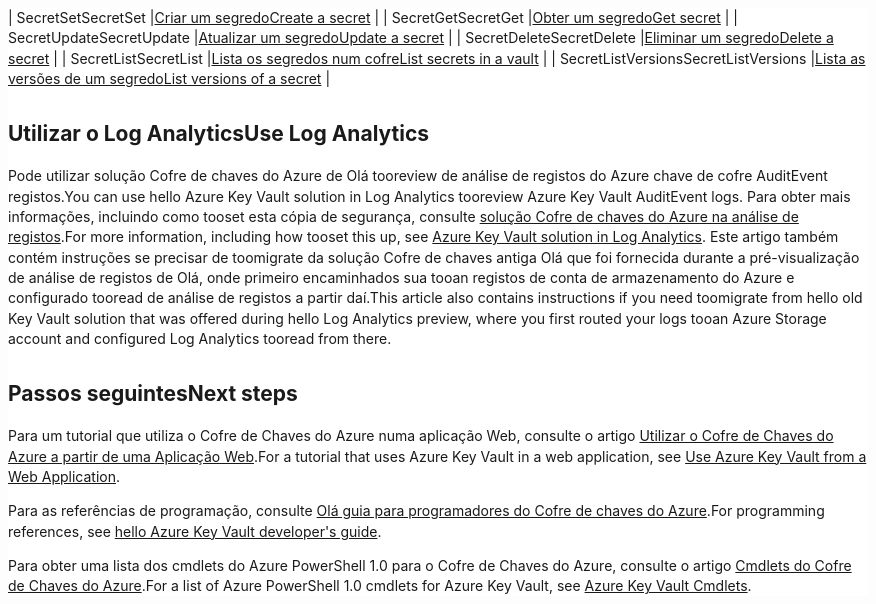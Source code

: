 | <span data-ttu-id="03cef-278">SecretSet</span><span class="sxs-lookup"><span data-stu-id="03cef-278">SecretSet</span></span> |[<span data-ttu-id="03cef-279">Criar um segredo</span><span class="sxs-lookup"><span data-stu-id="03cef-279">Create a secret</span></span>](https://msdn.microsoft.com/en-us/library/azure/dn903618.aspx) |
| <span data-ttu-id="03cef-280">SecretGet</span><span class="sxs-lookup"><span data-stu-id="03cef-280">SecretGet</span></span> |[<span data-ttu-id="03cef-281">Obter um segredo</span><span class="sxs-lookup"><span data-stu-id="03cef-281">Get secret</span></span>](https://msdn.microsoft.com/en-us/library/azure/dn903633.aspx) |
| <span data-ttu-id="03cef-282">SecretUpdate</span><span class="sxs-lookup"><span data-stu-id="03cef-282">SecretUpdate</span></span> |[<span data-ttu-id="03cef-283">Atualizar um segredo</span><span class="sxs-lookup"><span data-stu-id="03cef-283">Update a secret</span></span>](https://msdn.microsoft.com/en-us/library/azure/dn986818.aspx) |
| <span data-ttu-id="03cef-284">SecretDelete</span><span class="sxs-lookup"><span data-stu-id="03cef-284">SecretDelete</span></span> |[<span data-ttu-id="03cef-285">Eliminar um segredo</span><span class="sxs-lookup"><span data-stu-id="03cef-285">Delete a secret</span></span>](https://msdn.microsoft.com/en-us/library/azure/dn903613.aspx) |
| <span data-ttu-id="03cef-286">SecretList</span><span class="sxs-lookup"><span data-stu-id="03cef-286">SecretList</span></span> |[<span data-ttu-id="03cef-287">Lista os segredos num cofre</span><span class="sxs-lookup"><span data-stu-id="03cef-287">List secrets in a vault</span></span>](https://msdn.microsoft.com/en-us/library/azure/dn903614.aspx) |
| <span data-ttu-id="03cef-288">SecretListVersions</span><span class="sxs-lookup"><span data-stu-id="03cef-288">SecretListVersions</span></span> |[<span data-ttu-id="03cef-289">Lista as versões de um segredo</span><span class="sxs-lookup"><span data-stu-id="03cef-289">List versions of a secret</span></span>](https://msdn.microsoft.com/en-us/library/azure/dn986824.aspx) |

## <span data-ttu-id="03cef-290"><a id="loganalytics"></a>Utilizar o Log Analytics</span><span class="sxs-lookup"><span data-stu-id="03cef-290"><a id="loganalytics"></a>Use Log Analytics</span></span>

<span data-ttu-id="03cef-291">Pode utilizar solução Cofre de chaves do Azure de Olá tooreview de análise de registos do Azure chave de cofre AuditEvent registos.</span><span class="sxs-lookup"><span data-stu-id="03cef-291">You can use hello Azure Key Vault solution in Log Analytics tooreview Azure Key Vault AuditEvent logs.</span></span> <span data-ttu-id="03cef-292">Para obter mais informações, incluindo como tooset esta cópia de segurança, consulte [solução Cofre de chaves do Azure na análise de registos](../log-analytics/log-analytics-azure-key-vault.md).</span><span class="sxs-lookup"><span data-stu-id="03cef-292">For more information, including how tooset this up, see [Azure Key Vault solution in Log Analytics](../log-analytics/log-analytics-azure-key-vault.md).</span></span> <span data-ttu-id="03cef-293">Este artigo também contém instruções se precisar de toomigrate da solução Cofre de chaves antiga Olá que foi fornecida durante a pré-visualização de análise de registos de Olá, onde primeiro encaminhados sua tooan registos de conta de armazenamento do Azure e configurado tooread de análise de registos a partir daí.</span><span class="sxs-lookup"><span data-stu-id="03cef-293">This article also contains instructions if you need toomigrate from hello old Key Vault solution that was offered during hello Log Analytics preview, where you first routed your logs tooan Azure Storage account and configured Log Analytics tooread from there.</span></span>

## <span data-ttu-id="03cef-294"><a id="next"></a>Passos seguintes</span><span class="sxs-lookup"><span data-stu-id="03cef-294"><a id="next"></a>Next steps</span></span>
<span data-ttu-id="03cef-295">Para um tutorial que utiliza o Cofre de Chaves do Azure numa aplicação Web, consulte o artigo [Utilizar o Cofre de Chaves do Azure a partir de uma Aplicação Web](key-vault-use-from-web-application.md).</span><span class="sxs-lookup"><span data-stu-id="03cef-295">For a tutorial that uses Azure Key Vault in a web application, see [Use Azure Key Vault from a Web Application](key-vault-use-from-web-application.md).</span></span>

<span data-ttu-id="03cef-296">Para as referências de programação, consulte [Olá guia para programadores do Cofre de chaves do Azure](key-vault-developers-guide.md).</span><span class="sxs-lookup"><span data-stu-id="03cef-296">For programming references, see [hello Azure Key Vault developer's guide](key-vault-developers-guide.md).</span></span>

<span data-ttu-id="03cef-297">Para obter uma lista dos cmdlets do Azure PowerShell 1.0 para o Cofre de Chaves do Azure, consulte o artigo [Cmdlets do Cofre de Chaves do Azure](/powershell/module/azurerm.keyvault/#key_vault).</span><span class="sxs-lookup"><span data-stu-id="03cef-297">For a list of Azure PowerShell 1.0 cmdlets for Azure Key Vault, see [Azure Key Vault Cmdlets](/powershell/module/azurerm.keyvault/#key_vault).</span></span>
